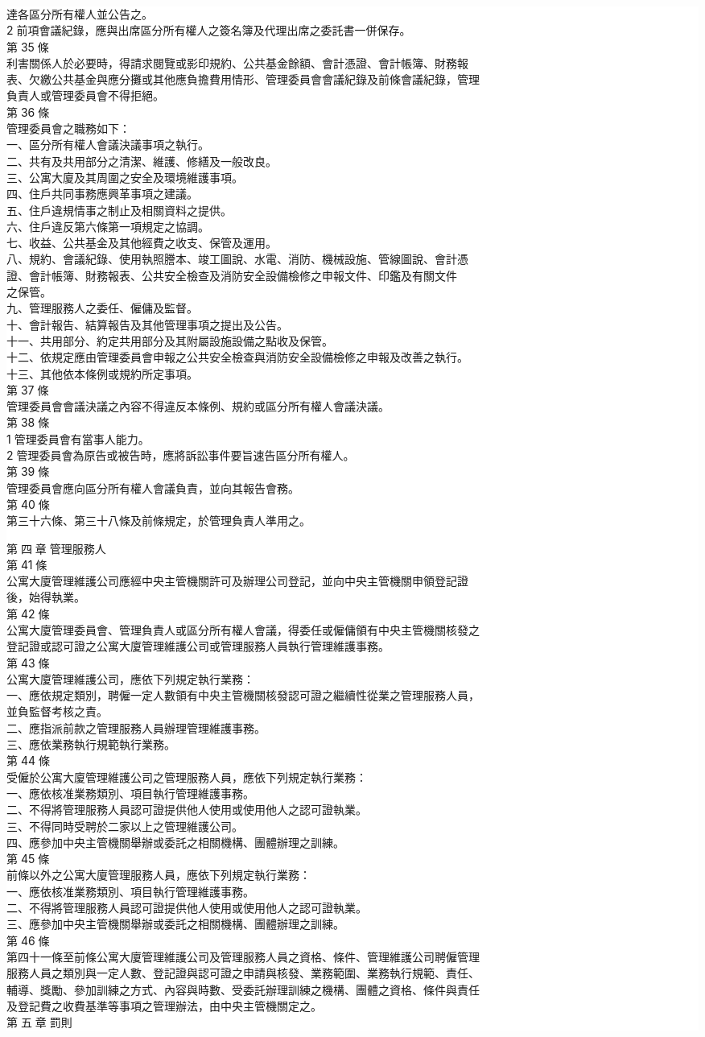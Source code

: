 
達各區分所有權人並公告之。  
2 前項會議紀錄，應與出席區分所有權人之簽名簿及代理出席之委託書一併保存。  
第 35 條  
利害關係人於必要時，得請求閱覽或影印規約、公共基金餘額、會計憑證、會計帳簿、財務報  
表、欠繳公共基金與應分攤或其他應負擔費用情形、管理委員會會議紀錄及前條會議紀錄，管理  
負責人或管理委員會不得拒絕。  
第 36 條  
管理委員會之職務如下：  
一、區分所有權人會議決議事項之執行。  
二、共有及共用部分之清潔、維護、修繕及一般改良。  
三、公寓大廈及其周圍之安全及環境維護事項。  
四、住戶共同事務應興革事項之建議。  
五、住戶違規情事之制止及相關資料之提供。  
六、住戶違反第六條第一項規定之協調。  
七、收益、公共基金及其他經費之收支、保管及運用。  
八、規約、會議紀錄、使用執照謄本、竣工圖說、水電、消防、機械設施、管線圖說、會計憑  
證、會計帳簿、財務報表、公共安全檢查及消防安全設備檢修之申報文件、印鑑及有關文件  
之保管。  
九、管理服務人之委任、僱傭及監督。  
十、會計報告、結算報告及其他管理事項之提出及公告。  
十一、共用部分、約定共用部分及其附屬設施設備之點收及保管。  
十二、依規定應由管理委員會申報之公共安全檢查與消防安全設備檢修之申報及改善之執行。  
十三、其他依本條例或規約所定事項。  
第 37 條  
管理委員會會議決議之內容不得違反本條例、規約或區分所有權人會議決議。  
第 38 條  
1 管理委員會有當事人能力。  
2 管理委員會為原告或被告時，應將訴訟事件要旨速告區分所有權人。  
第 39 條  
管理委員會應向區分所有權人會議負責，並向其報告會務。  
第 40 條  
第三十六條、第三十八條及前條規定，於管理負責人準用之。  


第 四 章 管理服務人  
第 41 條  
公寓大廈管理維護公司應經中央主管機關許可及辦理公司登記，並向中央主管機關申領登記證  
後，始得執業。  
第 42 條  
公寓大廈管理委員會、管理負責人或區分所有權人會議，得委任或僱傭領有中央主管機關核發之  
登記證或認可證之公寓大廈管理維護公司或管理服務人員執行管理維護事務。  
第 43 條  
公寓大廈管理維護公司，應依下列規定執行業務：  
一、應依規定類別，聘僱一定人數領有中央主管機關核發認可證之繼續性從業之管理服務人員，  
並負監督考核之責。  
二、應指派前款之管理服務人員辦理管理維護事務。  
三、應依業務執行規範執行業務。  
第 44 條  
受僱於公寓大廈管理維護公司之管理服務人員，應依下列規定執行業務：  
一、應依核准業務類別、項目執行管理維護事務。  
二、不得將管理服務人員認可證提供他人使用或使用他人之認可證執業。  
三、不得同時受聘於二家以上之管理維護公司。  
四、應參加中央主管機關舉辦或委託之相關機構、團體辦理之訓練。  
第 45 條  
前條以外之公寓大廈管理服務人員，應依下列規定執行業務：  
一、應依核准業務類別、項目執行管理維護事務。  
二、不得將管理服務人員認可證提供他人使用或使用他人之認可證執業。  
三、應參加中央主管機關舉辦或委託之相關機構、團體辦理之訓練。  
第 46 條  
第四十一條至前條公寓大廈管理維護公司及管理服務人員之資格、條件、管理維護公司聘僱管理  
服務人員之類別與一定人數、登記證與認可證之申請與核發、業務範圍、業務執行規範、責任、  
輔導、獎勵、參加訓練之方式、內容與時數、受委託辦理訓練之機構、團體之資格、條件與責任  
及登記費之收費基準等事項之管理辦法，由中央主管機關定之。  
第 五 章 罰則  